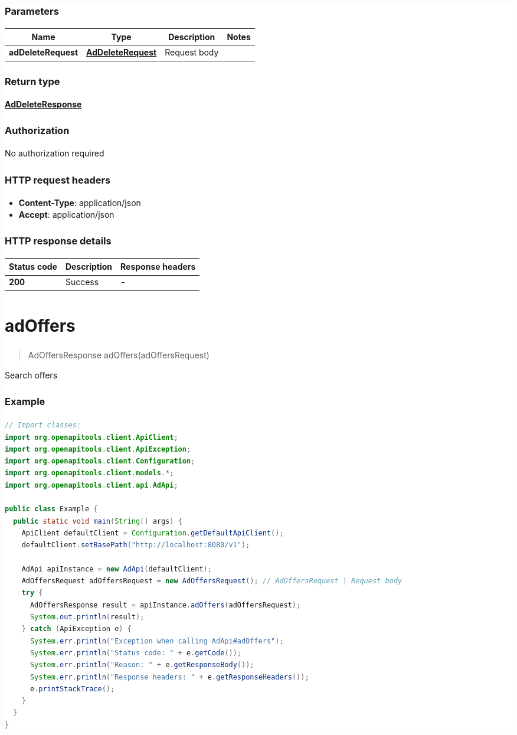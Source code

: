 ### Parameters

Name | Type | Description  | Notes
------------- | ------------- | ------------- | -------------
 **adDeleteRequest** | [**AdDeleteRequest**](AdDeleteRequest.md)| Request body |

### Return type

[**AdDeleteResponse**](AdDeleteResponse.md)

### Authorization

No authorization required

### HTTP request headers

 - **Content-Type**: application/json
 - **Accept**: application/json

### HTTP response details
| Status code | Description | Response headers |
|-------------|-------------|------------------|
**200** | Success |  -  |

<a name="adOffers"></a>
# **adOffers**
> AdOffersResponse adOffers(adOffersRequest)

Search offers

### Example
```java
// Import classes:
import org.openapitools.client.ApiClient;
import org.openapitools.client.ApiException;
import org.openapitools.client.Configuration;
import org.openapitools.client.models.*;
import org.openapitools.client.api.AdApi;

public class Example {
  public static void main(String[] args) {
    ApiClient defaultClient = Configuration.getDefaultApiClient();
    defaultClient.setBasePath("http://localhost:8080/v1");

    AdApi apiInstance = new AdApi(defaultClient);
    AdOffersRequest adOffersRequest = new AdOffersRequest(); // AdOffersRequest | Request body
    try {
      AdOffersResponse result = apiInstance.adOffers(adOffersRequest);
      System.out.println(result);
    } catch (ApiException e) {
      System.err.println("Exception when calling AdApi#adOffers");
      System.err.println("Status code: " + e.getCode());
      System.err.println("Reason: " + e.getResponseBody());
      System.err.println("Response headers: " + e.getResponseHeaders());
      e.printStackTrace();
    }
  }
}
```

